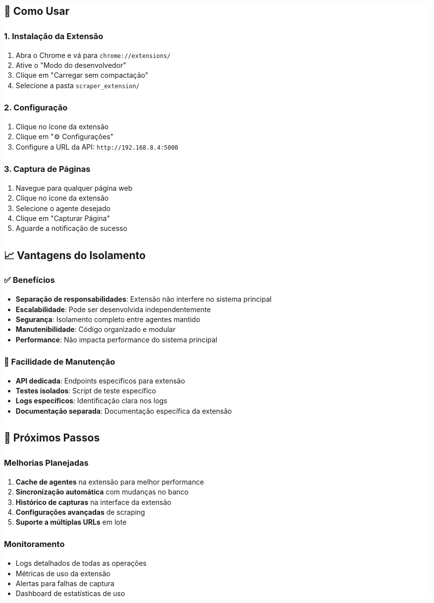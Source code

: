 ## 🚀 Como Usar

### **1. Instalação da Extensão**
1. Abra o Chrome e vá para `chrome://extensions/`
2. Ative o "Modo do desenvolvedor"
3. Clique em "Carregar sem compactação"
4. Selecione a pasta `scraper_extension/`

### **2. Configuração**
1. Clique no ícone da extensão
2. Clique em "⚙️ Configurações"
3. Configure a URL da API: `http://192.168.8.4:5000`

### **3. Captura de Páginas**
1. Navegue para qualquer página web
2. Clique no ícone da extensão
3. Selecione o agente desejado
4. Clique em "Capturar Página"
5. Aguarde a notificação de sucesso

## 📈 Vantagens do Isolamento

### **✅ Benefícios**
- **Separação de responsabilidades**: Extensão não interfere no sistema principal
- **Escalabilidade**: Pode ser desenvolvida independentemente
- **Segurança**: Isolamento completo entre agentes mantido
- **Manutenibilidade**: Código organizado e modular
- **Performance**: Não impacta performance do sistema principal

### **🔧 Facilidade de Manutenção**
- **API dedicada**: Endpoints específicos para extensão
- **Testes isolados**: Script de teste específico
- **Logs específicos**: Identificação clara nos logs
- **Documentação separada**: Documentação específica da extensão

## 🔮 Próximos Passos

### **Melhorias Planejadas**
1. **Cache de agentes** na extensão para melhor performance
2. **Sincronização automática** com mudanças no banco
3. **Histórico de capturas** na interface da extensão
4. **Configurações avançadas** de scraping
5. **Suporte a múltiplas URLs** em lote

### **Monitoramento**
- Logs detalhados de todas as operações
- Métricas de uso da extensão
- Alertas para falhas de captura
- Dashboard de estatísticas de uso
